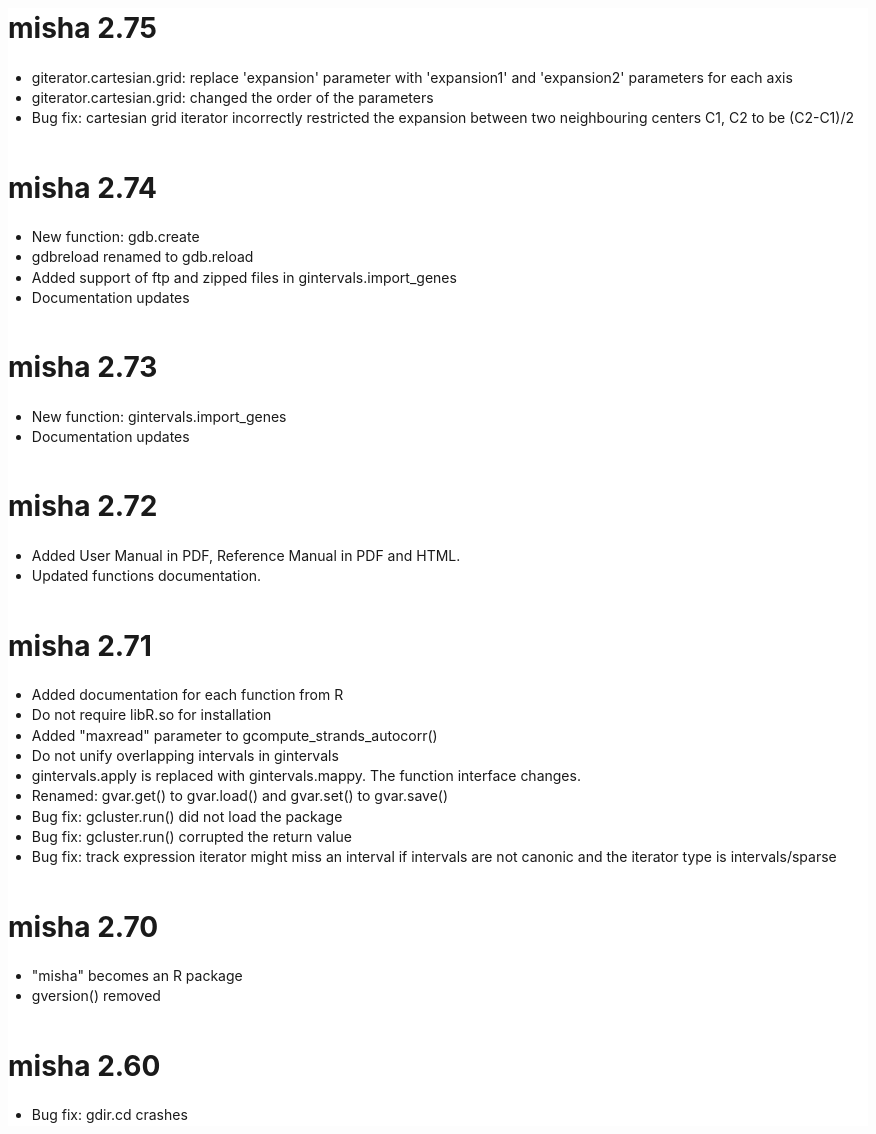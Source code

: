 # misha 2.75

*  giterator.cartesian.grid: replace 'expansion' parameter with 'expansion1' and 'expansion2' parameters for each axis
*  giterator.cartesian.grid: changed the order of the parameters
*  Bug fix: cartesian grid iterator incorrectly restricted the expansion between two neighbouring centers C1, C2 to be (C2-C1)/2

# misha 2.74

*  New function: gdb.create
*  gdbreload renamed to gdb.reload
*  Added support of ftp and zipped files in gintervals.import_genes
*  Documentation updates

# misha 2.73

*  New function: gintervals.import_genes
*  Documentation updates

# misha 2.72

*  Added User Manual in PDF, Reference Manual in PDF and HTML.
*  Updated functions documentation.

# misha 2.71

*  Added documentation for each function from R
*  Do not require libR.so for installation
*  Added "maxread" parameter to gcompute_strands_autocorr()
*  Do not unify overlapping intervals in gintervals
*  gintervals.apply is replaced with gintervals.mappy. The function interface changes.
*  Renamed: gvar.get() to gvar.load() and gvar.set() to gvar.save()
*  Bug fix: gcluster.run() did not load the package
*  Bug fix: gcluster.run() corrupted the return value
*  Bug fix: track expression iterator might miss an interval if intervals are not canonic and the iterator type is intervals/sparse

# misha 2.70

*  "misha" becomes an R package
*  gversion() removed

# misha 2.60

*  Bug fix: gdir.cd crashes
